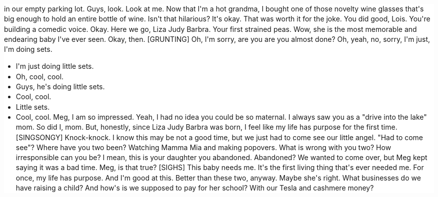 in our empty parking lot.
Guys, look.
Look at me. Now that I'm a hot grandma,
I bought one of those
novelty wine glasses
that's big enough to hold
an entire bottle of wine.
Isn't that hilarious?
It's okay.
That was worth it for the joke.
You did good, Lois.
You're building a comedic voice.
Okay. Here we go, Liza Judy Barbra.
Your first strained peas.
Wow, she is the most memorable
and endearing baby I've ever seen.
Okay, then.
[GRUNTING]
Oh, I'm sorry, are you
are you almost done?
Oh, yeah, no, sorry,
I'm just, I'm doing sets.
- I'm just doing little sets.
- Oh, cool, cool.
- Guys, he's doing little sets.
- Cool, cool.
- Little sets.
- Cool, cool.
Meg, I am so impressed.
Yeah, I had no idea you
could be so maternal.
I always saw you as a
"drive into the lake" mom.
So did I, mom.
But, honestly, since
Liza Judy Barbra was born,
I feel like my life has
purpose for the first time.
[SINGSONGY] Knock-knock.
I know this may be not a good time,
but we just had to come
see our little angel.
"Had to come see"?
Where have you two been?
Watching Mamma Mia and making popovers.
What is wrong with you two?
How irresponsible can you be?
I mean, this is your
daughter you abandoned.
Abandoned? We wanted to come over,
but Meg kept saying it was a bad time.
Meg, is that true?
[SIGHS] This baby needs me.
It's the first living
thing that's ever needed me.
For once, my life has purpose.
And I'm good at this.
Better than these two, anyway.
Maybe she's right.
What businesses do we
have raising a child?
And how's is we supposed
to pay for her school?
With our Tesla and cashmere money?